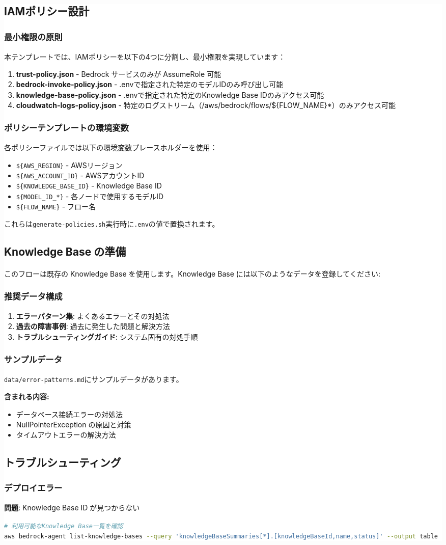 ## IAMポリシー設計

### 最小権限の原則

本テンプレートでは、IAMポリシーを以下の4つに分割し、最小権限を実現しています：

1. **trust-policy.json** - Bedrock サービスのみが AssumeRole 可能
2. **bedrock-invoke-policy.json** - .envで指定された特定のモデルIDのみ呼び出し可能
3. **knowledge-base-policy.json** - .envで指定された特定のKnowledge Base IDのみアクセス可能
4. **cloudwatch-logs-policy.json** - 特定のログストリーム（/aws/bedrock/flows/${FLOW_NAME}*）のみアクセス可能

### ポリシーテンプレートの環境変数

各ポリシーファイルでは以下の環境変数プレースホルダーを使用：

- `${AWS_REGION}` - AWSリージョン
- `${AWS_ACCOUNT_ID}` - AWSアカウントID
- `${KNOWLEDGE_BASE_ID}` - Knowledge Base ID
- `${MODEL_ID_*}` - 各ノードで使用するモデルID
- `${FLOW_NAME}` - フロー名

これらは`generate-policies.sh`実行時に`.env`の値で置換されます。

## Knowledge Base の準備

このフローは既存の Knowledge Base を使用します。Knowledge Base には以下のようなデータを登録してください:

### 推奨データ構成

1. **エラーパターン集**: よくあるエラーとその対処法
2. **過去の障害事例**: 過去に発生した問題と解決方法
3. **トラブルシューティングガイド**: システム固有の対処手順

### サンプルデータ

`data/error-patterns.md`にサンプルデータがあります。

**含まれる内容:**

- データベース接続エラーの対処法
- NullPointerException の原因と対策
- タイムアウトエラーの解決方法

## トラブルシューティング

### デプロイエラー

**問題**: Knowledge Base ID が見つからない

```bash
# 利用可能なKnowledge Base一覧を確認
aws bedrock-agent list-knowledge-bases --query 'knowledgeBaseSummaries[*].[knowledgeBaseId,name,status]' --output table
```
